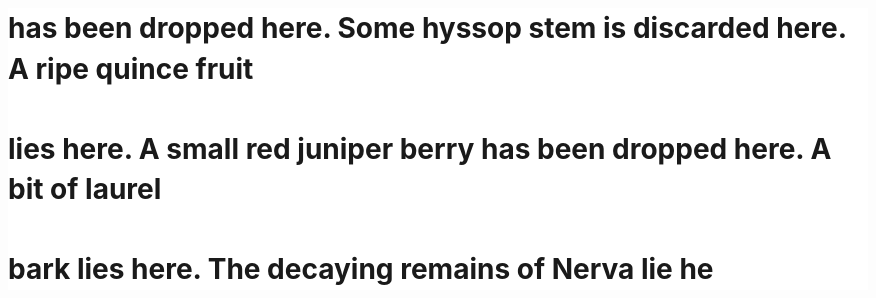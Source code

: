 # has been dropped here. Some hyssop stem is discarded here. A ripe quince fruit 
# lies here. A small red juniper berry has been dropped here. A bit of laurel 
# bark lies here. The decaying remains of Nerva lie he